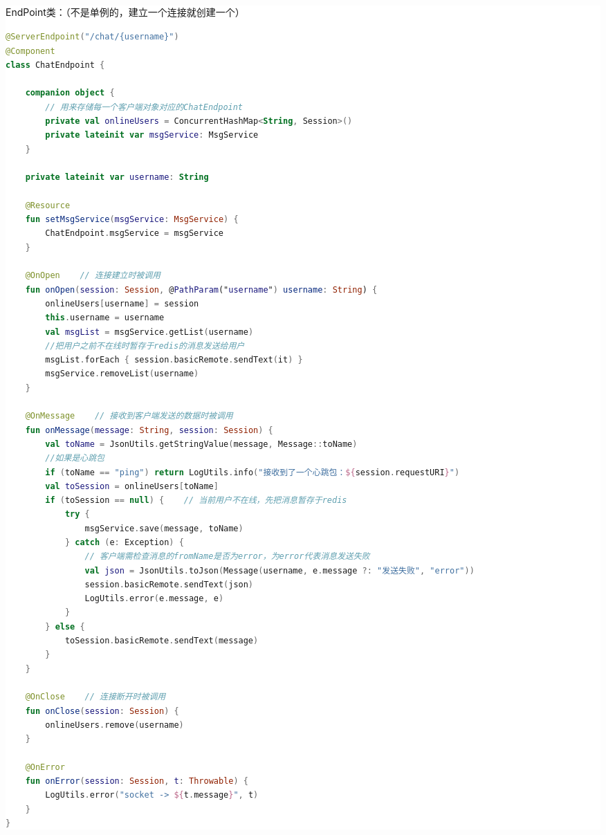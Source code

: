EndPoint类：（不是单例的，建立一个连接就创建一个）

~~~kotlin
@ServerEndpoint("/chat/{username}")
@Component
class ChatEndpoint {

	companion object {
		// 用来存储每一个客户端对象对应的ChatEndpoint
		private val onlineUsers = ConcurrentHashMap<String, Session>()
		private lateinit var msgService: MsgService
	}

	private lateinit var username: String

	@Resource
	fun setMsgService(msgService: MsgService) {
		ChatEndpoint.msgService = msgService
	}

	@OnOpen    // 连接建立时被调用
	fun onOpen(session: Session, @PathParam("username") username: String) {
		onlineUsers[username] = session
		this.username = username
		val msgList = msgService.getList(username)
		//把用户之前不在线时暂存于redis的消息发送给用户
		msgList.forEach { session.basicRemote.sendText(it) }
		msgService.removeList(username)
	}

	@OnMessage    // 接收到客户端发送的数据时被调用
	fun onMessage(message: String, session: Session) {
		val toName = JsonUtils.getStringValue(message, Message::toName)
		//如果是心跳包
		if (toName == "ping") return LogUtils.info("接收到了一个心跳包：${session.requestURI}")
		val toSession = onlineUsers[toName]
		if (toSession == null) {    // 当前用户不在线，先把消息暂存于redis
			try {
				msgService.save(message, toName)
			} catch (e: Exception) {
				// 客户端需检查消息的fromName是否为error，为error代表消息发送失败
				val json = JsonUtils.toJson(Message(username, e.message ?: "发送失败", "error"))
				session.basicRemote.sendText(json)
				LogUtils.error(e.message, e)
			}
		} else {
			toSession.basicRemote.sendText(message)
		}
	}

	@OnClose    // 连接断开时被调用
	fun onClose(session: Session) {
		onlineUsers.remove(username)
	}

	@OnError
	fun onError(session: Session, t: Throwable) {
		LogUtils.error("socket -> ${t.message}", t)
	}
}
~~~
